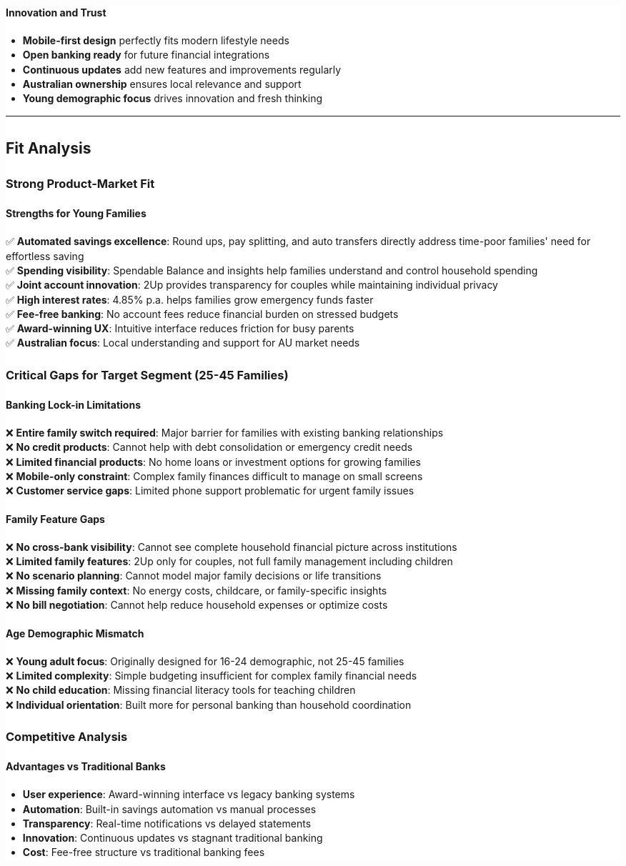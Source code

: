#### Innovation and Trust
- **Mobile-first design** perfectly fits modern lifestyle needs
- **Open banking ready** for future financial integrations
- **Continuous updates** add new features and improvements regularly
- **Australian ownership** ensures local relevance and support
- **Young demographic focus** drives innovation and fresh thinking

---

## Fit Analysis

### Strong Product-Market Fit

#### Strengths for Young Families
✅ **Automated savings excellence**: Round ups, pay splitting, and auto transfers directly address time-poor families' need for effortless saving  
✅ **Spending visibility**: Spendable Balance and insights help families understand and control household spending  
✅ **Joint account innovation**: 2Up provides transparency for couples while maintaining individual privacy  
✅ **High interest rates**: 4.85% p.a. helps families grow emergency funds faster  
✅ **Fee-free banking**: No account fees reduce financial burden on stressed budgets  
✅ **Award-winning UX**: Intuitive interface reduces friction for busy parents  
✅ **Australian focus**: Local understanding and support for AU market needs  

### Critical Gaps for Target Segment (25-45 Families)

#### Banking Lock-in Limitations
❌ **Entire family switch required**: Major barrier for families with existing banking relationships  
❌ **No credit products**: Cannot help with debt consolidation or emergency credit needs  
❌ **Limited financial products**: No home loans or investment options for growing families  
❌ **Mobile-only constraint**: Complex family finances difficult to manage on small screens  
❌ **Customer service gaps**: Limited phone support problematic for urgent family issues  

#### Family Feature Gaps
❌ **No cross-bank visibility**: Cannot see complete household financial picture across institutions  
❌ **Limited family features**: 2Up only for couples, not full family management including children  
❌ **No scenario planning**: Cannot model major family decisions or life transitions  
❌ **Missing family context**: No energy costs, childcare, or family-specific insights  
❌ **No bill negotiation**: Cannot help reduce household expenses or optimize costs  

#### Age Demographic Mismatch
❌ **Young adult focus**: Originally designed for 16-24 demographic, not 25-45 families  
❌ **Limited complexity**: Simple budgeting insufficient for complex family financial needs  
❌ **No child education**: Missing financial literacy tools for teaching children  
❌ **Individual orientation**: Built more for personal banking than household coordination  

### Competitive Analysis

#### Advantages vs Traditional Banks
- **User experience**: Award-winning interface vs legacy banking systems
- **Automation**: Built-in savings automation vs manual processes
- **Transparency**: Real-time notifications vs delayed statements
- **Innovation**: Continuous updates vs stagnant traditional banking
- **Cost**: Fee-free structure vs traditional banking fees
